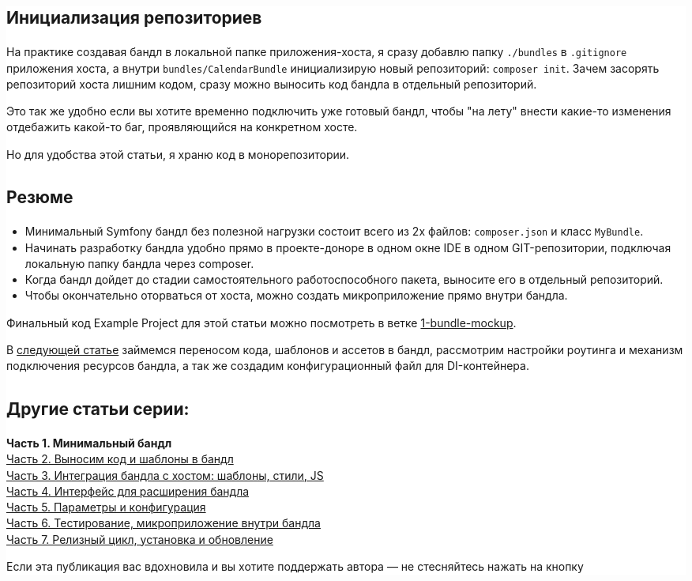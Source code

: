 
Инициализация репозиториев
--------------------------

На практике создавая бандл в локальной папке приложения-хоста, я сразу добавлю папку `./bundles` в `.gitignore` приложения хоста, а внутри `bundles/CalendarBundle` инициализирую новый репозиторий: `composer init`. Зачем засорять репозиторий хоста лишним кодом, сразу можно выносить код бандла в отдельный репозиторий.

Это так же удобно если вы хотите временно подключить уже готовый бандл, чтобы "на лету" внести какие-то изменения отдебажить какой-то баг, проявляющийся на конкретном хосте.

Но для удобства этой статьи, я храню код в монорепозитории.

  

Резюме
------

  

*   Минимальный Symfony бандл без полезной нагрузки состоит всего из 2х файлов: `composer.json` и класс `MyBundle`.
*   Начинать разработку бандла удобно прямо в проекте-доноре в одном окне IDE в одном GIT-репозитории, подключая локальную папку бандла через composer.
*   Когда бандл дойдет до стадии самостоятельного работоспособного пакета, выносите его в отдельный репозиторий.
*   Чтобы окончательно оторваться от хоста, можно создать микроприложение прямо внутри бандла.

Финальный код Example Project для этой статьи можно посмотреть в ветке [1-bundle-mockup](https://github.com/bravik/symfony-bundles-tutorial/tree/1-bundle-mockup).

В [следующей статье](https://habr.com/ru/post/498536/) займемся переносом кода, шаблонов и ассетов в бандл, рассмотрим настройки роутинга и механизм подключения ресурсов бандла, а так же создадим конфигурационный файл для DI-контейнера.

  

Другие статьи серии:
--------------------

**Часть 1. Минимальный бандл**  
[Часть 2. Выносим код и шаблоны в бандл](https://habr.com/ru/post/498536/)  
[Часть 3. Интеграция бандла с хостом: шаблоны, стили, JS](https://habr.com/ru/post/498610/)  
[Часть 4. Интерфейс для расширения бандла](https://habr.com/ru/post/499074/)  
[Часть 5. Параметры и конфигурация](https://habr.com/ru/post/499076/)  
[Часть 6. Тестирование, микроприложение внутри бандла](https://habr.com/ru/post/500044/)  
[Часть 7. Релизный цикл, установка и обновление](https://habr.com/ru/post/500596/)

Если эта публикация вас вдохновила и вы хотите поддержать автора — не стесняйтесь нажать на кнопку